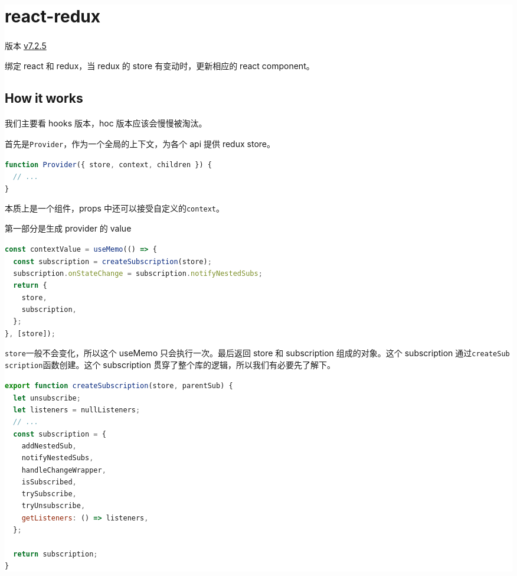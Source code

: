 # react-redux

版本 [v7.2.5](https://github.com/reduxjs/react-redux/tree/v7.2.5)

绑定 react 和 redux，当 redux 的 store 有变动时，更新相应的 react component。

## How it works

我们主要看 hooks 版本，hoc 版本应该会慢慢被淘汰。

首先是`Provider`，作为一个全局的上下文，为各个 api 提供 redux store。

```js
function Provider({ store, context, children }) {
  // ...
}
```

本质上是一个组件，props 中还可以接受自定义的`context`。

第一部分是生成 provider 的 value

```js
const contextValue = useMemo(() => {
  const subscription = createSubscription(store);
  subscription.onStateChange = subscription.notifyNestedSubs;
  return {
    store,
    subscription,
  };
}, [store]);
```

`store`一般不会变化，所以这个 useMemo 只会执行一次。最后返回 store 和 subscription 组成的对象。这个 subscription 通过`createSubscription`函数创建。这个 subscription 贯穿了整个库的逻辑，所以我们有必要先了解下。

```js
export function createSubscription(store, parentSub) {
  let unsubscribe;
  let listeners = nullListeners;
  // ...
  const subscription = {
    addNestedSub,
    notifyNestedSubs,
    handleChangeWrapper,
    isSubscribed,
    trySubscribe,
    tryUnsubscribe,
    getListeners: () => listeners,
  };

  return subscription;
}
```
